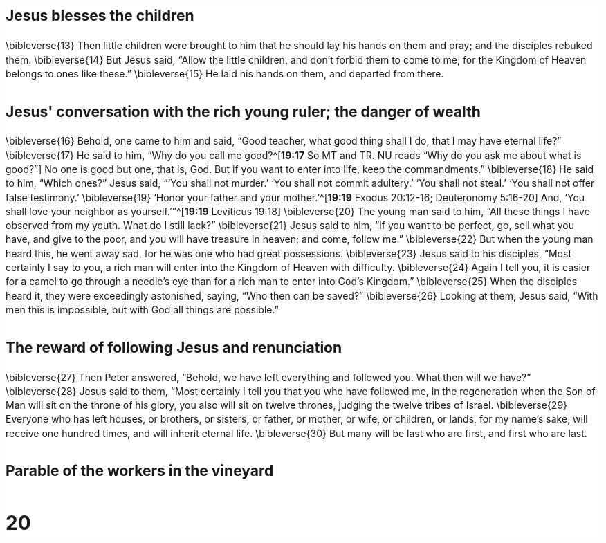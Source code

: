 
## Jesus blesses the children
\bibleverse{13} Then little children were brought to him that he should lay his hands on them and pray; and the disciples rebuked them. \bibleverse{14} But Jesus said, “Allow the little children, and don’t forbid them to come to me; for the Kingdom of Heaven belongs to ones like these.” \bibleverse{15} He laid his hands on them, and departed from there.

## Jesus' conversation with the rich young ruler; the danger of wealth
\bibleverse{16} Behold, one came to him and said, “Good teacher, what good thing shall I do, that I may have eternal life?” \bibleverse{17} He said to him, “Why do you call me good?^[**19:17** So MT and TR. NU reads “Why do you ask me about what is good?”] No one is good but one, that is, God. But if you want to enter into life, keep the commandments.” \bibleverse{18} He said to him, “Which ones?” Jesus said, “‘You shall not murder.’ ‘You shall not commit adultery.’ ‘You shall not steal.’ ‘You shall not offer false testimony.’ \bibleverse{19} ‘Honor your father and your mother.’^[**19:19** Exodus 20:12-16; Deuteronomy 5:16-20] And, ‘You shall love your neighbor as yourself.’”^[**19:19** Leviticus 19:18] \bibleverse{20} The young man said to him, “All these things I have observed from my youth. What do I still lack?” \bibleverse{21} Jesus said to him, “If you want to be perfect, go, sell what you have, and give to the poor, and you will have treasure in heaven; and come, follow me.” \bibleverse{22} But when the young man heard this, he went away sad, for he was one who had great possessions. \bibleverse{23} Jesus said to his disciples, “Most certainly I say to you, a rich man will enter into the Kingdom of Heaven with difficulty. \bibleverse{24} Again I tell you, it is easier for a camel to go through a needle’s eye than for a rich man to enter into God’s Kingdom.” \bibleverse{25} When the disciples heard it, they were exceedingly astonished, saying, “Who then can be saved?” \bibleverse{26} Looking at them, Jesus said, “With men this is impossible, but with God all things are possible.”

## The reward of following Jesus and renunciation
\bibleverse{27} Then Peter answered, “Behold, we have left everything and followed you. What then will we have?” \bibleverse{28} Jesus said to them, “Most certainly I tell you that you who have followed me, in the regeneration when the Son of Man will sit on the throne of his glory, you also will sit on twelve thrones, judging the twelve tribes of Israel. \bibleverse{29} Everyone who has left houses, or brothers, or sisters, or father, or mother, or wife, or children, or lands, for my name’s sake, will receive one hundred times, and will inherit eternal life. \bibleverse{30} But many will be last who are first, and first who are last. 

## Parable of the workers in the vineyard
# 20 
